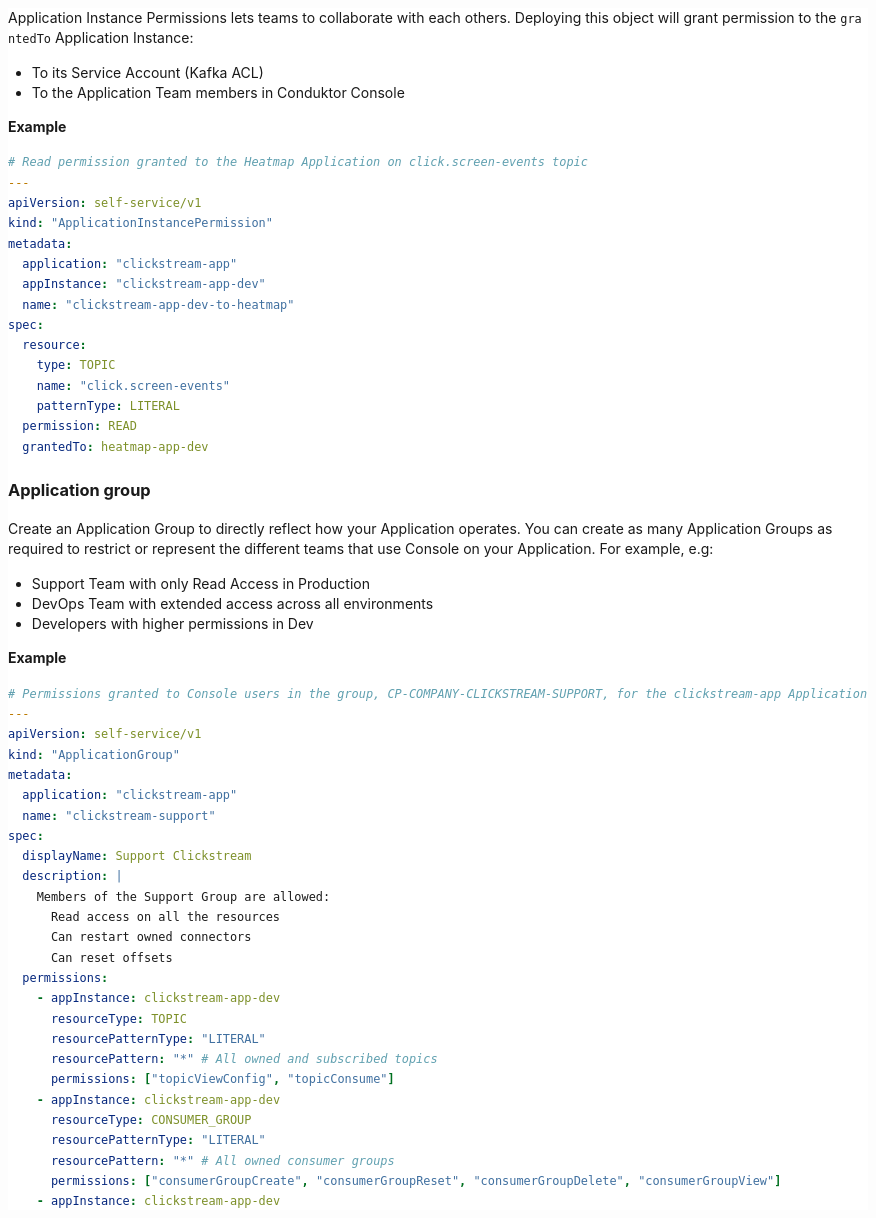Application Instance Permissions lets teams to collaborate with each others.
Deploying this object will grant permission to the `grantedTo` Application Instance:

- To its Service Account (Kafka ACL)
- To the Application Team members in Conduktor Console

**Example**

````yaml
# Read permission granted to the Heatmap Application on click.screen-events topic
---
apiVersion: self-service/v1
kind: "ApplicationInstancePermission"
metadata:
  application: "clickstream-app"
  appInstance: "clickstream-app-dev"
  name: "clickstream-app-dev-to-heatmap"
spec:
  resource:
    type: TOPIC
    name: "click.screen-events"
    patternType: LITERAL
  permission: READ
  grantedTo: heatmap-app-dev
````

### Application group

Create an Application Group to directly reflect how your Application operates. You can create as many Application Groups as required to restrict or represent the different teams that use Console on your Application. For example, e.g:

- Support Team with only Read Access in Production
- DevOps Team with extended access across all environments
- Developers with higher permissions in Dev

**Example**

````yaml
# Permissions granted to Console users in the group, CP-COMPANY-CLICKSTREAM-SUPPORT, for the clickstream-app Application
---
apiVersion: self-service/v1
kind: "ApplicationGroup"
metadata:
  application: "clickstream-app"
  name: "clickstream-support"
spec:
  displayName: Support Clickstream
  description: |
    Members of the Support Group are allowed:
      Read access on all the resources
      Can restart owned connectors
      Can reset offsets
  permissions:
    - appInstance: clickstream-app-dev
      resourceType: TOPIC
      resourcePatternType: "LITERAL"
      resourcePattern: "*" # All owned and subscribed topics
      permissions: ["topicViewConfig", "topicConsume"]
    - appInstance: clickstream-app-dev
      resourceType: CONSUMER_GROUP
      resourcePatternType: "LITERAL"
      resourcePattern: "*" # All owned consumer groups
      permissions: ["consumerGroupCreate", "consumerGroupReset", "consumerGroupDelete", "consumerGroupView"]
    - appInstance: clickstream-app-dev
````